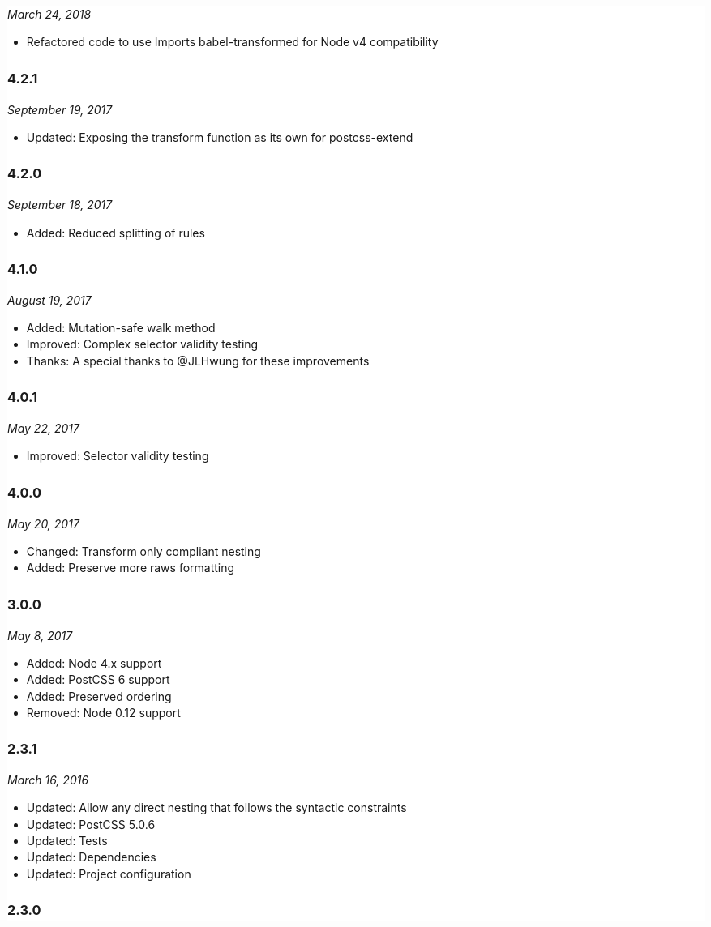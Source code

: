 _March 24, 2018_

- Refactored code to use Imports babel-transformed for Node v4 compatibility

### 4.2.1

_September 19, 2017_

- Updated: Exposing the transform function as its own for postcss-extend

### 4.2.0

_September 18, 2017_

- Added: Reduced splitting of rules

### 4.1.0

_August 19, 2017_

- Added: Mutation-safe walk method
- Improved: Complex selector validity testing
- Thanks: A special thanks to @JLHwung for these improvements

### 4.0.1

_May 22, 2017_

- Improved: Selector validity testing

### 4.0.0

_May 20, 2017_

- Changed: Transform only compliant nesting
- Added: Preserve more raws formatting

### 3.0.0

_May 8, 2017_

- Added: Node 4.x support
- Added: PostCSS 6 support
- Added: Preserved ordering
- Removed: Node 0.12 support

### 2.3.1

_March 16, 2016_

- Updated: Allow any direct nesting that follows the syntactic constraints
- Updated: PostCSS 5.0.6
- Updated: Tests
- Updated: Dependencies
- Updated: Project configuration

### 2.3.0
